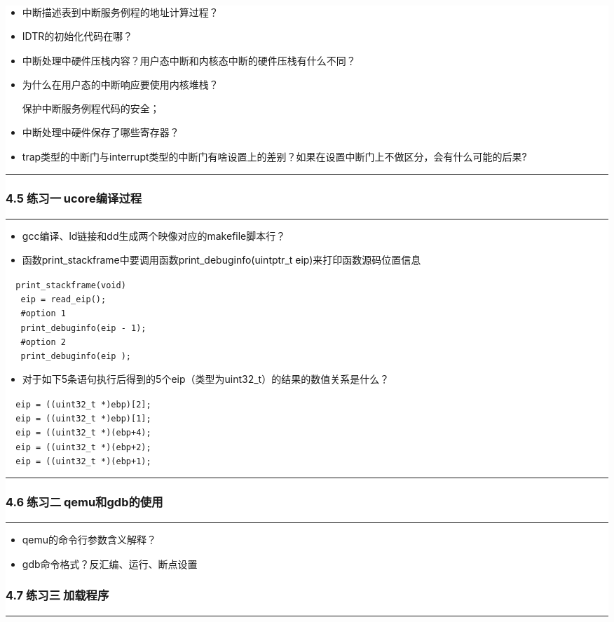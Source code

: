 

- 中断描述表到中断服务例程的地址计算过程？



- IDTR的初始化代码在哪？


- 中断处理中硬件压栈内容？用户态中断和内核态中断的硬件压栈有什么不同？


- 为什么在用户态的中断响应要使用内核堆栈？
  
  保护中断服务例程代码的安全；


- 中断处理中硬件保存了哪些寄存器？

- trap类型的中断门与interrupt类型的中断门有啥设置上的差别？如果在设置中断门上不做区分，会有什么可能的后果?

---

### 4.5 练习一 ucore编译过程
---

- gcc编译、ld链接和dd生成两个映像对应的makefile脚本行？


- 函数print_stackframe中要调用函数print_debuginfo(uintptr_t eip)来打印函数源码位置信息

```
  print_stackframe(void)
   eip = read_eip();
   #option 1
   print_debuginfo(eip - 1);
   #option 2
   print_debuginfo(eip );
```


- 对于如下5条语句执行后得到的5个eip（类型为uint32_t）的结果的数值关系是什么？
```
  eip = ((uint32_t *)ebp)[2];
  eip = ((uint32_t *)ebp)[1];
  eip = ((uint32_t *)(ebp+4);
  eip = ((uint32_t *)(ebp+2);
  eip = ((uint32_t *)(ebp+1);
```        

---

### 4.6 练习二 qemu和gdb的使用
---

- qemu的命令行参数含义解释？



- gdb命令格式？反汇编、运行、断点设置


### 4.7 练习三 加载程序
---
